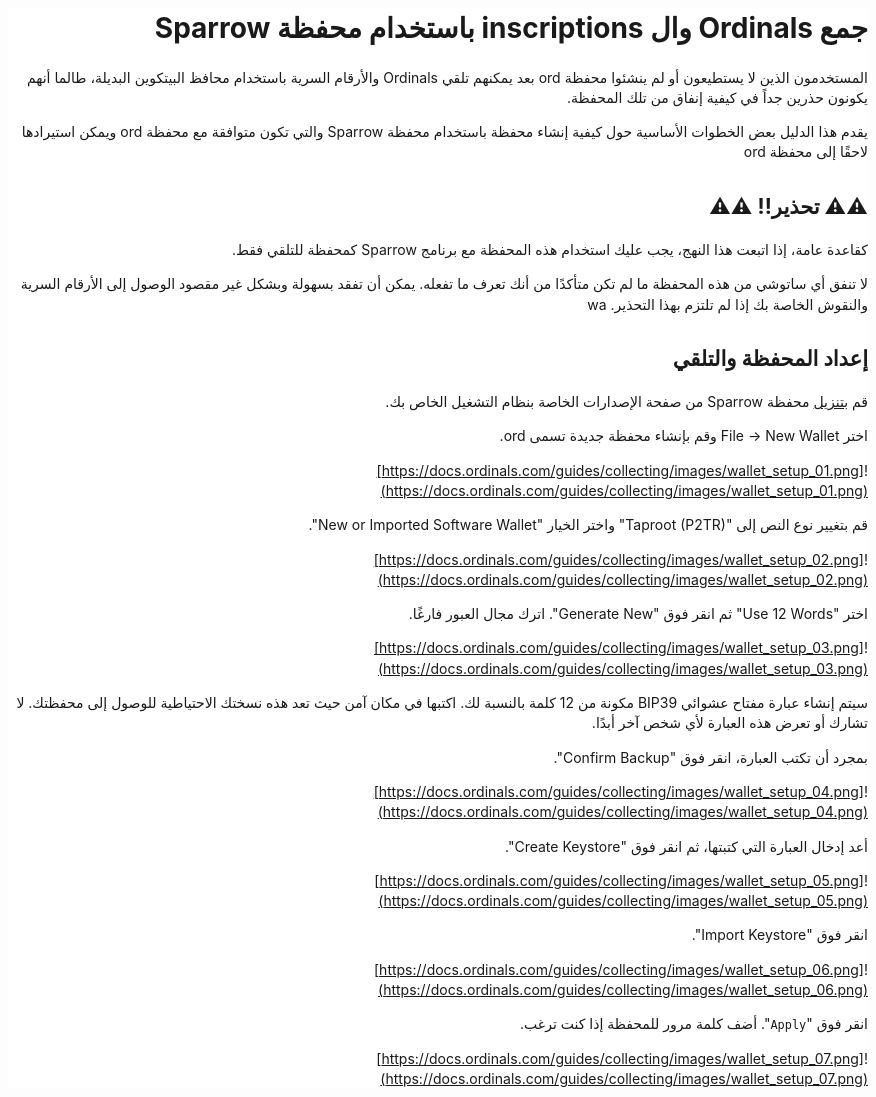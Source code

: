  <div dir="rtl">

# جمع Ordinals وال inscriptions  باستخدام محفظة Sparrow

المستخدمون الذين لا يستطيعون أو لم ينشئوا محفظة ord بعد يمكنهم تلقي Ordinals والأرقام السرية باستخدام محافظ البيتكوين البديلة، طالما أنهم يكونون حذرين جداً في كيفية إنفاق من تلك المحفظة.

يقدم هذا الدليل بعض الخطوات الأساسية حول كيفية إنشاء محفظة باستخدام محفظة Sparrow والتي تكون متوافقة مع محفظة ord ويمكن استيرادها لاحقًا إلى محفظة ord

## ⚠️⚠️ تحذير!! ⚠️⚠️

 كقاعدة عامة، إذا اتبعت هذا النهج، يجب عليك استخدام هذه المحفظة مع برنامج Sparrow كمحفظة للتلقي فقط.

لا تنفق أي ساتوشي من هذه المحفظة ما لم تكن متأكدًا من أنك تعرف ما تفعله. يمكن أن تفقد بسهولة وبشكل غير مقصود الوصول إلى الأرقام السرية والنقوش الخاصة بك إذا لم تلتزم بهذا التحذير.
wa
## إعداد المحفظة والتلقي

 قم [بتنزيل](https://sparrowwallet.com/download/) محفظة Sparrow من صفحة الإصدارات الخاصة بنظام التشغيل الخاص بك.

اختر File -> New Wallet وقم بإنشاء محفظة جديدة تسمى ord.

![https://docs.ordinals.com/guides/collecting/images/wallet_setup_01.png](https://docs.ordinals.com/guides/collecting/images/wallet_setup_01.png)

قم بتغيير نوع النص إلى "Taproot (P2TR)" واختر الخيار "New or Imported Software Wallet".

![https://docs.ordinals.com/guides/collecting/images/wallet_setup_02.png](https://docs.ordinals.com/guides/collecting/images/wallet_setup_02.png)

اختر "Use 12 Words" ثم انقر فوق "Generate New". اترك مجال العبور فارغًا.

![https://docs.ordinals.com/guides/collecting/images/wallet_setup_03.png](https://docs.ordinals.com/guides/collecting/images/wallet_setup_03.png)

سيتم إنشاء عبارة مفتاح عشوائي BIP39 مكونة من 12 كلمة بالنسبة لك. اكتبها في مكان آمن حيث تعد هذه نسختك الاحتياطية للوصول إلى محفظتك. لا تشارك أو تعرض هذه العبارة لأي شخص آخر أبدًا.

بمجرد أن تكتب العبارة، انقر فوق "Confirm Backup".

![https://docs.ordinals.com/guides/collecting/images/wallet_setup_04.png](https://docs.ordinals.com/guides/collecting/images/wallet_setup_04.png)

أعد إدخال العبارة التي كتبتها، ثم انقر فوق "Create Keystore".

![https://docs.ordinals.com/guides/collecting/images/wallet_setup_05.png](https://docs.ordinals.com/guides/collecting/images/wallet_setup_05.png)

انقر فوق "Import Keystore".

![https://docs.ordinals.com/guides/collecting/images/wallet_setup_06.png](https://docs.ordinals.com/guides/collecting/images/wallet_setup_06.png)

انقر فوق "`Apply`". أضف كلمة مرور للمحفظة إذا كنت ترغب.

![https://docs.ordinals.com/guides/collecting/images/wallet_setup_07.png](https://docs.ordinals.com/guides/collecting/images/wallet_setup_07.png)
